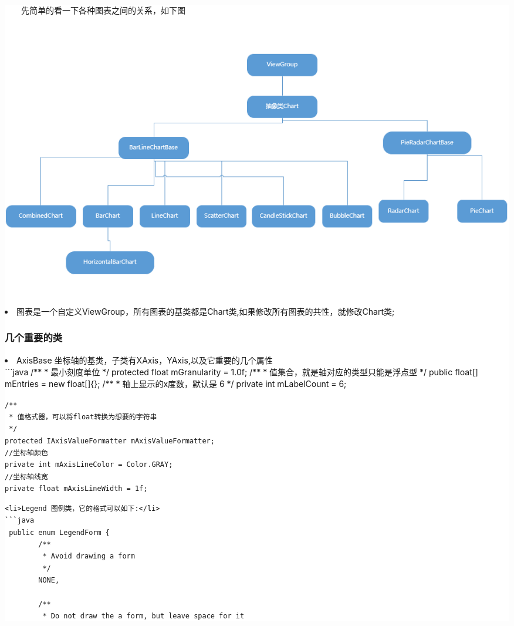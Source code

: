　　先简单的看一下各种图表之间的关系，如下图
![关系图](MPAChart深入浅出/relationShip.png)
<li>图表是一个自定义ViewGroup，所有图表的基类都是Chart类,如果修改所有图表的共性，就修改Chart类;</li>

### 几个重要的类

<li>AxisBase 坐标轴的基类，子类有XAxis，YAxis,以及它重要的几个属性</li>
```java
    /**
     * 最小刻度单位
     */
    protected float mGranularity = 1.0f;
    /**
     * 值集合，就是轴对应的类型只能是浮点型
     */
    public float[] mEntries = new float[]{};
    /**
     * 轴上显示的x度数，默认是 6
     */
    private int mLabelCount = 6;

    /**
     * 值格式器，可以将float转换为想要的字符串
     */
    protected IAxisValueFormatter mAxisValueFormatter;
    //坐标轴颜色
    private int mAxisLineColor = Color.GRAY;
    //坐标轴线宽
    private float mAxisLineWidth = 1f;
```
<li>Legend 图例类，它的格式可以如下:</li>
```java
 public enum LegendForm {
        /**
         * Avoid drawing a form
         */
        NONE,

        /**
         * Do not draw the a form, but leave space for it
```